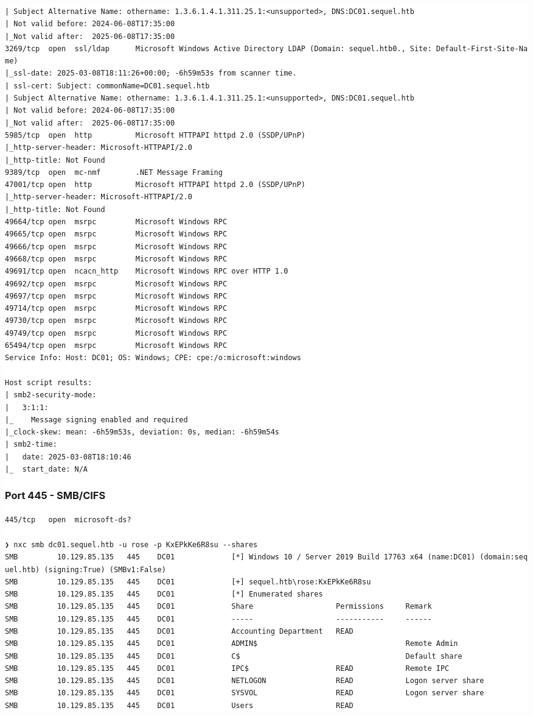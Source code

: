 ```shell
| Subject Alternative Name: othername: 1.3.6.1.4.1.311.25.1:<unsupported>, DNS:DC01.sequel.htb
| Not valid before: 2024-06-08T17:35:00
|_Not valid after:  2025-06-08T17:35:00
3269/tcp  open  ssl/ldap      Microsoft Windows Active Directory LDAP (Domain: sequel.htb0., Site: Default-First-Site-Name)
|_ssl-date: 2025-03-08T18:11:26+00:00; -6h59m53s from scanner time.
| ssl-cert: Subject: commonName=DC01.sequel.htb
| Subject Alternative Name: othername: 1.3.6.1.4.1.311.25.1:<unsupported>, DNS:DC01.sequel.htb
| Not valid before: 2024-06-08T17:35:00
|_Not valid after:  2025-06-08T17:35:00
5985/tcp  open  http          Microsoft HTTPAPI httpd 2.0 (SSDP/UPnP)
|_http-server-header: Microsoft-HTTPAPI/2.0
|_http-title: Not Found
9389/tcp  open  mc-nmf        .NET Message Framing
47001/tcp open  http          Microsoft HTTPAPI httpd 2.0 (SSDP/UPnP)
|_http-server-header: Microsoft-HTTPAPI/2.0
|_http-title: Not Found
49664/tcp open  msrpc         Microsoft Windows RPC
49665/tcp open  msrpc         Microsoft Windows RPC
49666/tcp open  msrpc         Microsoft Windows RPC
49668/tcp open  msrpc         Microsoft Windows RPC
49691/tcp open  ncacn_http    Microsoft Windows RPC over HTTP 1.0
49692/tcp open  msrpc         Microsoft Windows RPC
49697/tcp open  msrpc         Microsoft Windows RPC
49714/tcp open  msrpc         Microsoft Windows RPC
49730/tcp open  msrpc         Microsoft Windows RPC
49749/tcp open  msrpc         Microsoft Windows RPC
65494/tcp open  msrpc         Microsoft Windows RPC
Service Info: Host: DC01; OS: Windows; CPE: cpe:/o:microsoft:windows

Host script results:
| smb2-security-mode: 
|   3:1:1: 
|_    Message signing enabled and required
|_clock-skew: mean: -6h59m53s, deviation: 0s, median: -6h59m54s
| smb2-time: 
|   date: 2025-03-08T18:10:46
|_  start_date: N/A
```

### Port 445 - SMB/CIFS
```shell
445/tcp   open  microsoft-ds?

❯ nxc smb dc01.sequel.htb -u rose -p KxEPkKe6R8su --shares
SMB         10.129.85.135   445    DC01             [*] Windows 10 / Server 2019 Build 17763 x64 (name:DC01) (domain:sequel.htb) (signing:True) (SMBv1:False)
SMB         10.129.85.135   445    DC01             [+] sequel.htb\rose:KxEPkKe6R8su 
SMB         10.129.85.135   445    DC01             [*] Enumerated shares
SMB         10.129.85.135   445    DC01             Share                   Permissions     Remark
SMB         10.129.85.135   445    DC01             -----                   -----------     ------
SMB         10.129.85.135   445    DC01             Accounting Department   READ            
SMB         10.129.85.135   445    DC01             ADMIN$                                  Remote Admin
SMB         10.129.85.135   445    DC01             C$                                      Default share
SMB         10.129.85.135   445    DC01             IPC$                    READ            Remote IPC
SMB         10.129.85.135   445    DC01             NETLOGON                READ            Logon server share
SMB         10.129.85.135   445    DC01             SYSVOL                  READ            Logon server share
SMB         10.129.85.135   445    DC01             Users                   READ            
```